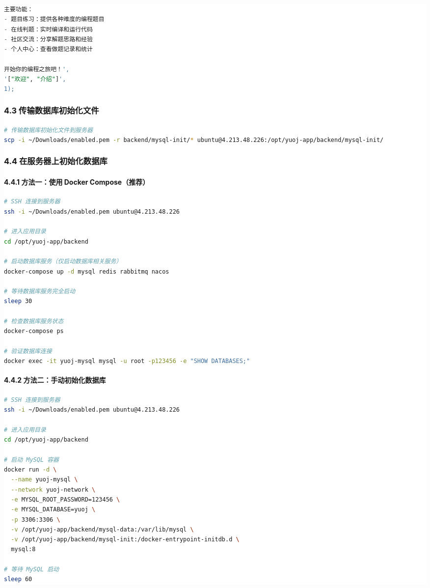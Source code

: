 ```sql
主要功能：
- 题目练习：提供各种难度的编程题目
- 在线判题：实时编译和运行代码
- 社区交流：分享解题思路和经验
- 个人中心：查看做题记录和统计

开始你的编程之旅吧！', 
'["欢迎", "介绍"]', 
1);
```

### 4.3 传输数据库初始化文件

```bash
# 传输数据库初始化文件到服务器
scp -i ~/Downloads/enabled.pem -r backend/mysql-init/* ubuntu@4.213.48.226:/opt/yuoj-app/backend/mysql-init/
```

### 4.4 在服务器上初始化数据库

#### 4.4.1 方法一：使用 Docker Compose（推荐）

```bash
# SSH 连接到服务器
ssh -i ~/Downloads/enabled.pem ubuntu@4.213.48.226

# 进入应用目录
cd /opt/yuoj-app/backend

# 启动数据库服务（仅启动数据库相关服务）
docker-compose up -d mysql redis rabbitmq nacos

# 等待数据库服务完全启动
sleep 30

# 检查数据库服务状态
docker-compose ps

# 验证数据库连接
docker exec -it yuoj-mysql mysql -u root -p123456 -e "SHOW DATABASES;"
```

#### 4.4.2 方法二：手动初始化数据库

```bash
# SSH 连接到服务器
ssh -i ~/Downloads/enabled.pem ubuntu@4.213.48.226

# 进入应用目录
cd /opt/yuoj-app/backend

# 启动 MySQL 容器
docker run -d \
  --name yuoj-mysql \
  --network yuoj-network \
  -e MYSQL_ROOT_PASSWORD=123456 \
  -e MYSQL_DATABASE=yuoj \
  -p 3306:3306 \
  -v /opt/yuoj-app/backend/mysql-data:/var/lib/mysql \
  -v /opt/yuoj-app/backend/mysql-init:/docker-entrypoint-initdb.d \
  mysql:8

# 等待 MySQL 启动
sleep 60
```